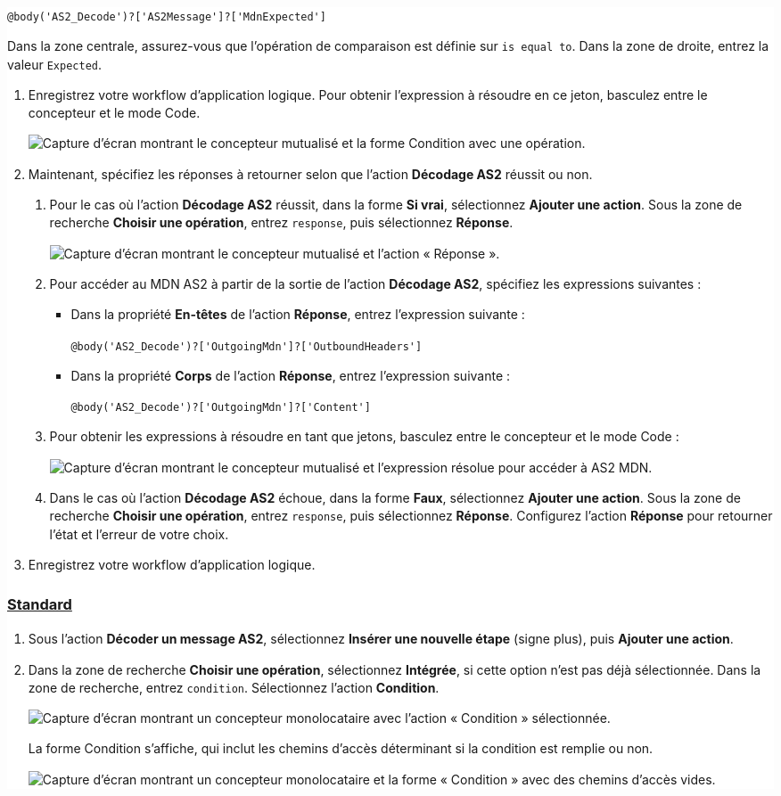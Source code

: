    `@body('AS2_Decode')?['AS2Message']?['MdnExpected']`

   Dans la zone centrale, assurez-vous que l’opération de comparaison est définie sur `is equal to`. Dans la zone de droite, entrez la valeur `Expected`.

1. Enregistrez votre workflow d’application logique. Pour obtenir l’expression à résoudre en ce jeton, basculez entre le concepteur et le mode Code.

   ![Capture d’écran montrant le concepteur mutualisé et la forme Condition avec une opération.](./media/logic-apps-enterprise-integration-b2b/evaluate-condition-expression-consumption.png)

1. Maintenant, spécifiez les réponses à retourner selon que l’action **Décodage AS2** réussit ou non.

   1. Pour le cas où l’action **Décodage AS2** réussit, dans la forme **Si vrai**, sélectionnez **Ajouter une action**. Sous la zone de recherche **Choisir une opération**, entrez `response`, puis sélectionnez **Réponse**.

      ![Capture d’écran montrant le concepteur mutualisé et l’action « Réponse ».](./media/logic-apps-enterprise-integration-b2b/select-response-consumption.png)

   1. Pour accéder au MDN AS2 à partir de la sortie de l’action **Décodage AS2**, spécifiez les expressions suivantes :

      * Dans la propriété **En-têtes** de l’action **Réponse**, entrez l’expression suivante :

        `@body('AS2_Decode')?['OutgoingMdn']?['OutboundHeaders']`

      * Dans la propriété **Corps** de l’action **Réponse**, entrez l’expression suivante :

        `@body('AS2_Decode')?['OutgoingMdn']?['Content']`

   1. Pour obtenir les expressions à résoudre en tant que jetons, basculez entre le concepteur et le mode Code :

      ![Capture d’écran montrant le concepteur mutualisé et l’expression résolue pour accéder à AS2 MDN.](./media/logic-apps-enterprise-integration-b2b/response-success-resolved-expression-consumption.png)

   1. Dans le cas où l’action **Décodage AS2** échoue, dans la forme **Faux**, sélectionnez **Ajouter une action**. Sous la zone de recherche **Choisir une opération**, entrez `response`, puis sélectionnez **Réponse**. Configurez l’action **Réponse** pour retourner l’état et l’erreur de votre choix.

1. Enregistrez votre workflow d’application logique.

### <a name="standard"></a>[Standard](#tab/standard)

1. Sous l’action **Décoder un message AS2**, sélectionnez **Insérer une nouvelle étape** (signe plus), puis **Ajouter une action**.

1. Dans la zone de recherche **Choisir une opération**, sélectionnez **Intégrée**, si cette option n’est pas déjà sélectionnée. Dans la zone de recherche, entrez `condition`. Sélectionnez l’action **Condition**.

   ![Capture d’écran montrant un concepteur monolocataire avec l’action « Condition » sélectionnée.](./media/logic-apps-enterprise-integration-b2b/add-condition-action-standard.png)

   La forme Condition s’affiche, qui inclut les chemins d’accès déterminant si la condition est remplie ou non.

   ![Capture d’écran montrant un concepteur monolocataire et la forme « Condition » avec des chemins d’accès vides.](./media/logic-apps-enterprise-integration-b2b/added-condition-action-standard.png)

